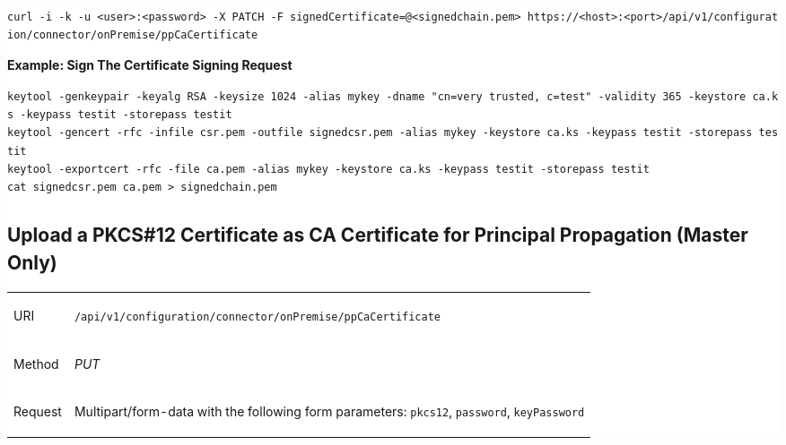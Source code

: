 ```
curl -i -k -u <user>:<password> -X PATCH -F signedCertificate=@<signedchain.pem> https://<host>:<port>/api/v1/configuration/connector/onPremise/ppCaCertificate
```

**Example: Sign The Certificate Signing Request**

```
keytool -genkeypair -keyalg RSA -keysize 1024 -alias mykey -dname "cn=very trusted, c=test" -validity 365 -keystore ca.ks -keypass testit -storepass testit
keytool -gencert -rfc -infile csr.pem -outfile signedcsr.pem -alias mykey -keystore ca.ks -keypass testit -storepass testit
keytool -exportcert -rfc -file ca.pem -alias mykey -keystore ca.ks -keypass testit -storepass testit
cat signedcsr.pem ca.pem > signedchain.pem
```



<a name="loio0c4a9588f9184ec99ee2f522d02db5bb__section_oqh_3st_mlb"/>

## Upload a PKCS\#12 Certificate as CA Certificate for Principal Propagation \(Master Only\)


<table>
<tr>
<td valign="top">

URI

</td>
<td valign="top">

`/api/v1/configuration/connector/onPremise/ppCaCertificate` 

</td>
</tr>
<tr>
<td valign="top">

Method

</td>
<td valign="top">

*PUT* 

</td>
</tr>
<tr>
<td valign="top">

Request

</td>
<td valign="top">

Multipart/form-data with the following form parameters: `pkcs12`, `password`, `keyPassword` 
